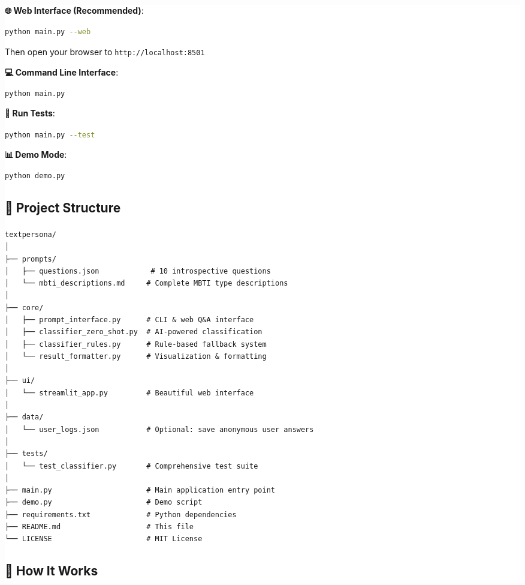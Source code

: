    **🌐 Web Interface (Recommended)**:
   ```bash
   python main.py --web
   ```
   Then open your browser to `http://localhost:8501`

   **💻 Command Line Interface**:
   ```bash
   python main.py
   ```

   **🧪 Run Tests**:
   ```bash
   python main.py --test
   ```

   **📊 Demo Mode**:
   ```bash
   python demo.py
   ```

## 📁 Project Structure

```
textpersona/
│
├── prompts/
│   ├── questions.json            # 10 introspective questions
│   └── mbti_descriptions.md     # Complete MBTI type descriptions
│
├── core/
│   ├── prompt_interface.py      # CLI & web Q&A interface
│   ├── classifier_zero_shot.py  # AI-powered classification
│   ├── classifier_rules.py      # Rule-based fallback system
│   └── result_formatter.py      # Visualization & formatting
│
├── ui/
│   └── streamlit_app.py         # Beautiful web interface
│
├── data/
│   └── user_logs.json           # Optional: save anonymous user answers
│
├── tests/
│   └── test_classifier.py       # Comprehensive test suite
│
├── main.py                      # Main application entry point
├── demo.py                      # Demo script
├── requirements.txt             # Python dependencies
├── README.md                    # This file
└── LICENSE                      # MIT License
```

## 🎯 How It Works
